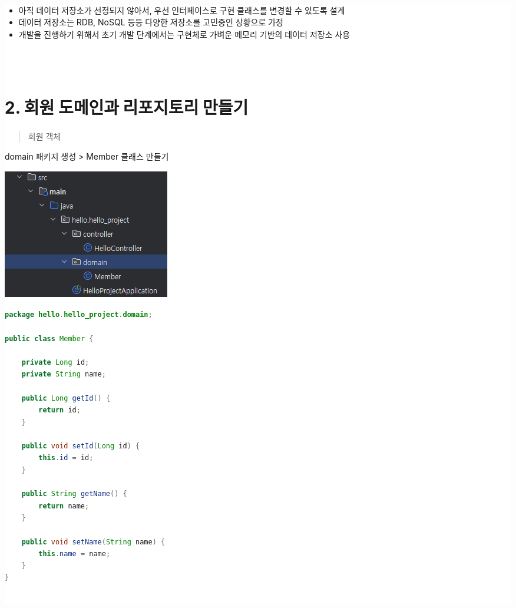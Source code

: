 - 아직 데이터 저장소가 선정되지 않아서, 우선 인터페이스로 구현 클래스를 변경할 수 있도록 설계
- 데이터 저장소는 RDB, NoSQL 등등 다양한 저장소를 고민중인 상황으로 가정
- 개발을 진행하기 위해서 초기 개발 단계에서는 구현체로 가벼운 메모리 기반의 데이터 저장소 사용

<br><br>

# 2. 회원 도메인과 리포지토리 만들기

> 회원 객체

domain 패키지 생성 > Member 클래스 만들기

![](/assets/images/2024/2024-06-30-22-01-05.png)

```java
package hello.hello_project.domain;

public class Member {

    private Long id;
    private String name;

    public Long getId() {
        return id;
    }

    public void setId(Long id) {
        this.id = id;
    }

    public String getName() {
        return name;
    }

    public void setName(String name) {
        this.name = name;
    }
}
```

<br>
